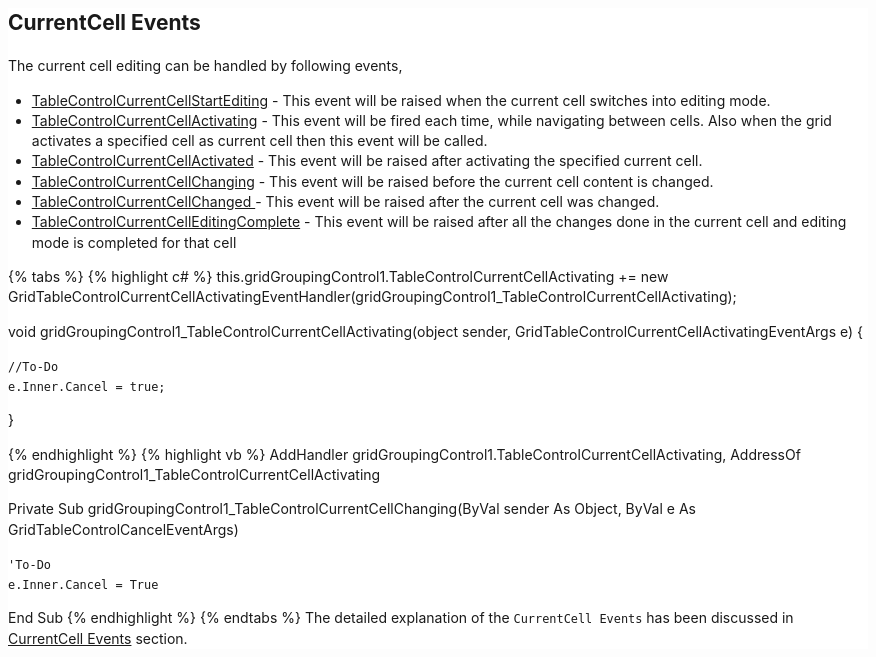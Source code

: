 ## CurrentCell Events
The current cell editing can be handled by following events,

* [TableControlCurrentCellStartEditing](http://help.syncfusion.com/cr/cref_files/windowsforms/Syncfusion.Grid.Grouping.Windows~Syncfusion.Windows.Forms.Grid.Grouping.GridGroupingControl~TableControlCurrentCellStartEditing_EV.html)            -      This event will be raised when the current cell switches into editing mode.
* [TableControlCurrentCellActivating](http://help.syncfusion.com/cr/cref_files/windowsforms/Syncfusion.Grid.Grouping.Windows~Syncfusion.Windows.Forms.Grid.Grouping.GridGroupingControl~TableControlCurrentCellActivating_EV.html)               -      This event will be fired each time, while navigating between cells. Also when the grid activates a specified cell as current cell then this event will be called.
* [TableControlCurrentCellActivated](http://help.syncfusion.com/cr/cref_files/windowsforms/Syncfusion.Grid.Grouping.Windows~Syncfusion.Windows.Forms.Grid.Grouping.GridGroupingControl~TableControlCurrentCellActivated_EV.html)                -      This event will be raised after activating the specified current cell.
* [TableControlCurrentCellChanging](http://help.syncfusion.com/cr/cref_files/windowsforms/Syncfusion.Grid.Grouping.Windows~Syncfusion.Windows.Forms.Grid.Grouping.GridGroupingControl~TableControlCurrentCellChanging_EV.html)                -     This event will be raised before the current cell content is changed.
* [TableControlCurrentCellChanged ](http://help.syncfusion.com/cr/cref_files/windowsforms/Syncfusion.Grid.Grouping.Windows~Syncfusion.Windows.Forms.Grid.Grouping.GridGroupingControl~TableControlCurrentCellChanged_EV.html)                -     This event will be raised after the current cell was changed.
* [TableControlCurrentCellEditingComplete](http://help.syncfusion.com/cr/cref_files/windowsforms/Syncfusion.Grid.Grouping.Windows~Syncfusion.Windows.Forms.Grid.Grouping.GridGroupingControl~TableControlCurrentCellEditingComplete_EV.html)   -     This event will be raised after all the changes done in the current cell and editing mode is completed for that cell

{% tabs %}
{% highlight c# %}
this.gridGroupingControl1.TableControlCurrentCellActivating += new GridTableControlCurrentCellActivatingEventHandler(gridGroupingControl1_TableControlCurrentCellActivating);

void gridGroupingControl1_TableControlCurrentCellActivating(object sender, GridTableControlCurrentCellActivatingEventArgs e)
{

    //To-Do
    e.Inner.Cancel = true;
}

{% endhighlight %}
{% highlight vb %}
AddHandler gridGroupingControl1.TableControlCurrentCellActivating, AddressOf gridGroupingControl1_TableControlCurrentCellActivating

Private Sub gridGroupingControl1_TableControlCurrentCellChanging(ByVal sender As Object, ByVal e As GridTableControlCancelEventArgs)

    'To-Do
    e.Inner.Cancel = True
End Sub
{% endhighlight %}
{% endtabs %}
The detailed explanation of the `CurrentCell Events` has been discussed in [CurrentCell Events](http://help.syncfusion.com/windowsforms/gridgrouping/events#current-cell-events) section.
